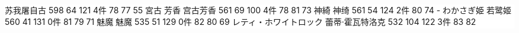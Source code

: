 <td>苏我屠自古</td>
<td>598</td>
<td>64</td>
<td>121</td>
<td>4件
</td></tr>
<tr>
<td>78</td>
<td>77</td>
<td>55</td>
<td>宮古 芳香</td>
<td>宫古芳香</td>
<td>561</td>
<td>69</td>
<td>100</td>
<td>4件
</td></tr>
<tr>
<td>78</td>
<td>81</td>
<td>73</td>
<td>神綺</td>
<td>神绮</td>
<td>561</td>
<td>54</td>
<td>124</td>
<td>2件
</td></tr>
<tr>
<td>80</td>
<td>74</td>
<td>-</td>
<td>わかさぎ姫</td>
<td>若鹭姬</td>
<td>560</td>
<td>41</td>
<td>131</td>
<td>0件
</td></tr>
<tr>
<td>81</td>
<td>79</td>
<td>71</td>
<td>魅魔</td>
<td>魅魔</td>
<td>535</td>
<td>51</td>
<td>129</td>
<td>0件
</td></tr>
<tr>
<td>82</td>
<td>80</td>
<td>69</td>
<td>レティ・ホワイトロック</td>
<td>蕾蒂·霍瓦特洛克</td>
<td>532</td>
<td>104</td>
<td>122</td>
<td>3件
</td></tr>
<tr>
<td>83</td>
<td>82</td>
